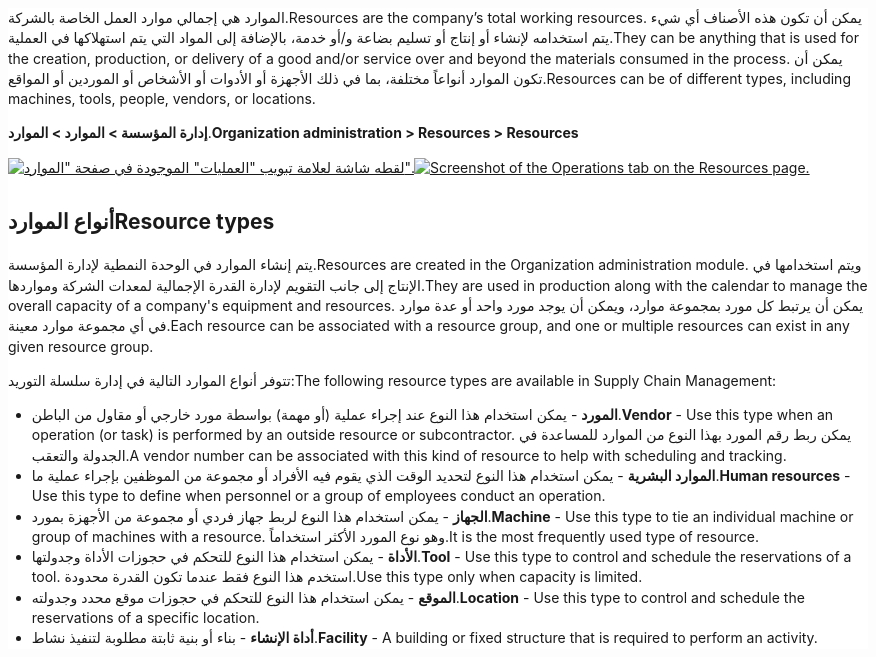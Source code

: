 <span data-ttu-id="81f5d-118">الموارد هي إجمالي موارد العمل الخاصة بالشركة.</span><span class="sxs-lookup"><span data-stu-id="81f5d-118">Resources are the company’s total working resources.</span></span> <span data-ttu-id="81f5d-119">يمكن أن تكون هذه الأصناف أي شيء يتم استخدامه لإنشاء أو إنتاج أو تسليم بضاعة و/أو خدمة، بالإضافة إلى المواد التي يتم استهلاكها في العملية.</span><span class="sxs-lookup"><span data-stu-id="81f5d-119">They can be anything that is used for the creation, production, or delivery of a good and/or service over and beyond the materials consumed in the process.</span></span> <span data-ttu-id="81f5d-120">يمكن أن تكون الموارد أنواعاً مختلفة، بما في ذلك الأجهزة أو الأدوات أو الأشخاص أو الموردين أو المواقع.</span><span class="sxs-lookup"><span data-stu-id="81f5d-120">Resources can be of different types, including machines, tools, people, vendors, or locations.</span></span>

<span data-ttu-id="81f5d-121">**إدارة المؤسسة > الموارد > الموارد**.</span><span class="sxs-lookup"><span data-stu-id="81f5d-121">**Organization administration > Resources > Resources**</span></span>
 
<span data-ttu-id="81f5d-122">[![لقطه شاشة لعلامة تبويب "العمليات" الموجودة في صفحة "الموارد".](../media/resources-1.png)](../media/resources-1.png#lightbox)</span><span class="sxs-lookup"><span data-stu-id="81f5d-122">[![Screenshot of the Operations tab on the Resources page.](../media/resources-1.png)](../media/resources-1.png#lightbox)</span></span>


## <a name="resource-types"></a><span data-ttu-id="81f5d-123">أنواع الموارد</span><span class="sxs-lookup"><span data-stu-id="81f5d-123">Resource types</span></span> 

<span data-ttu-id="81f5d-124">يتم إنشاء الموارد في الوحدة النمطية لإدارة المؤسسة.</span><span class="sxs-lookup"><span data-stu-id="81f5d-124">Resources are created in the Organization administration module.</span></span> <span data-ttu-id="81f5d-125">ويتم استخدامها في الإنتاج إلى جانب التقويم لإدارة القدرة الإجمالية لمعدات الشركة ومواردها.</span><span class="sxs-lookup"><span data-stu-id="81f5d-125">They are used in production along with the calendar to manage the overall capacity of a company's equipment and resources.</span></span> <span data-ttu-id="81f5d-126">يمكن أن يرتبط كل مورد بمجموعة موارد، ويمكن أن يوجد مورد واحد أو عدة موارد في أي مجموعة موارد معينة.</span><span class="sxs-lookup"><span data-stu-id="81f5d-126">Each resource can be associated with a resource group, and one or multiple resources can exist in any given resource group.</span></span>

<span data-ttu-id="81f5d-127">تتوفر أنواع الموارد التالية في إدارة سلسلة التوريد:</span><span class="sxs-lookup"><span data-stu-id="81f5d-127">The following resource types are available in Supply Chain Management:</span></span>

- <span data-ttu-id="81f5d-128">**المورد** - يمكن استخدام هذا النوع عند إجراء عملية (أو مهمة) بواسطة مورد خارجي أو مقاول من الباطن.</span><span class="sxs-lookup"><span data-stu-id="81f5d-128">**Vendor** - Use this type when an operation (or task) is performed by an outside resource or subcontractor.</span></span> <span data-ttu-id="81f5d-129">يمكن ربط رقم المورد بهذا النوع من الموارد للمساعدة في الجدولة والتعقب.</span><span class="sxs-lookup"><span data-stu-id="81f5d-129">A vendor number can be associated with this kind of resource to help with scheduling and tracking.</span></span>
- <span data-ttu-id="81f5d-130">**الموارد البشرية** - يمكن استخدام هذا النوع لتحديد الوقت الذي يقوم فيه الأفراد أو مجموعة من الموظفين بإجراء عملية ما.</span><span class="sxs-lookup"><span data-stu-id="81f5d-130">**Human resources** - Use this type to define when personnel or a group of employees conduct an operation.</span></span>
- <span data-ttu-id="81f5d-131">**الجهاز** - يمكن استخدام هذا النوع لربط جهاز فردي أو مجموعة من الأجهزة بمورد.</span><span class="sxs-lookup"><span data-stu-id="81f5d-131">**Machine** - Use this type to tie an individual machine or group of machines with a resource.</span></span> <span data-ttu-id="81f5d-132">وهو نوع المورد الأكثر استخداماً.</span><span class="sxs-lookup"><span data-stu-id="81f5d-132">It is the most frequently used type of resource.</span></span>
- <span data-ttu-id="81f5d-133">**الأداة** - يمكن استخدام هذا النوع للتحكم في حجوزات الأداة وجدولتها.</span><span class="sxs-lookup"><span data-stu-id="81f5d-133">**Tool** - Use this type to control and schedule the reservations of a tool.</span></span> <span data-ttu-id="81f5d-134">استخدم هذا النوع فقط عندما تكون القدرة محدودة.</span><span class="sxs-lookup"><span data-stu-id="81f5d-134">Use this type only when capacity is limited.</span></span>
- <span data-ttu-id="81f5d-135">**الموقع** - يمكن استخدام هذا النوع للتحكم في حجوزات موقع محدد وجدولته.</span><span class="sxs-lookup"><span data-stu-id="81f5d-135">**Location** - Use this type to control and schedule the reservations of a specific location.</span></span>
- <span data-ttu-id="81f5d-136">**أداة الإنشاء** - بناء أو بنية ثابتة مطلوبة لتنفيذ نشاط.</span><span class="sxs-lookup"><span data-stu-id="81f5d-136">**Facility** - A building or fixed structure that is required to perform an activity.</span></span>
